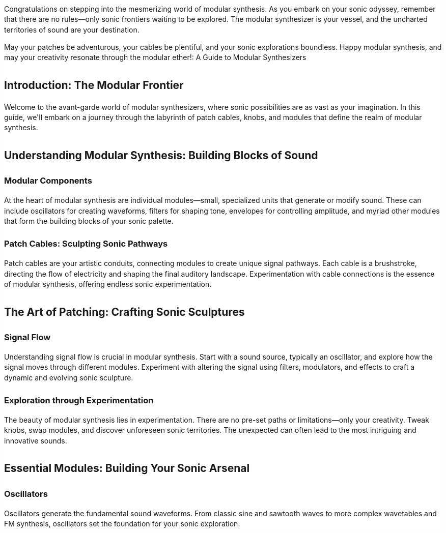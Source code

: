Congratulations on stepping into the mesmerizing world of modular synthesis. As you embark on your sonic odyssey, remember that there are no rules—only sonic frontiers waiting to be explored. The modular synthesizer is your vessel, and the uncharted territories of sound are your destination.

May your patches be adventurous, your cables be plentiful, and your sonic explorations boundless. Happy modular synthesis, and may your creativity resonate through the modular ether!: A Guide to Modular Synthesizers

## Introduction: The Modular Frontier

Welcome to the avant-garde world of modular synthesizers, where sonic possibilities are as vast as your imagination. In this guide, we'll embark on a journey through the labyrinth of patch cables, knobs, and modules that define the realm of modular synthesis.

## Understanding Modular Synthesis: Building Blocks of Sound

### Modular Components

At the heart of modular synthesis are individual modules—small, specialized units that generate or modify sound. These can include oscillators for creating waveforms, filters for shaping tone, envelopes for controlling amplitude, and myriad other modules that form the building blocks of your sonic palette.

### Patch Cables: Sculpting Sonic Pathways

Patch cables are your artistic conduits, connecting modules to create unique signal pathways. Each cable is a brushstroke, directing the flow of electricity and shaping the final auditory landscape. Experimentation with cable connections is the essence of modular synthesis, offering endless sonic experimentation.

## The Art of Patching: Crafting Sonic Sculptures

### Signal Flow

Understanding signal flow is crucial in modular synthesis. Start with a sound source, typically an oscillator, and explore how the signal moves through different modules. Experiment with altering the signal using filters, modulators, and effects to craft a dynamic and evolving sonic sculpture.

### Exploration through Experimentation

The beauty of modular synthesis lies in experimentation. There are no pre-set paths or limitations—only your creativity. Tweak knobs, swap modules, and discover unforeseen sonic territories. The unexpected can often lead to the most intriguing and innovative sounds.

## Essential Modules: Building Your Sonic Arsenal

### Oscillators

Oscillators generate the fundamental sound waveforms. From classic sine and sawtooth waves to more complex wavetables and FM synthesis, oscillators set the foundation for your sonic exploration.
